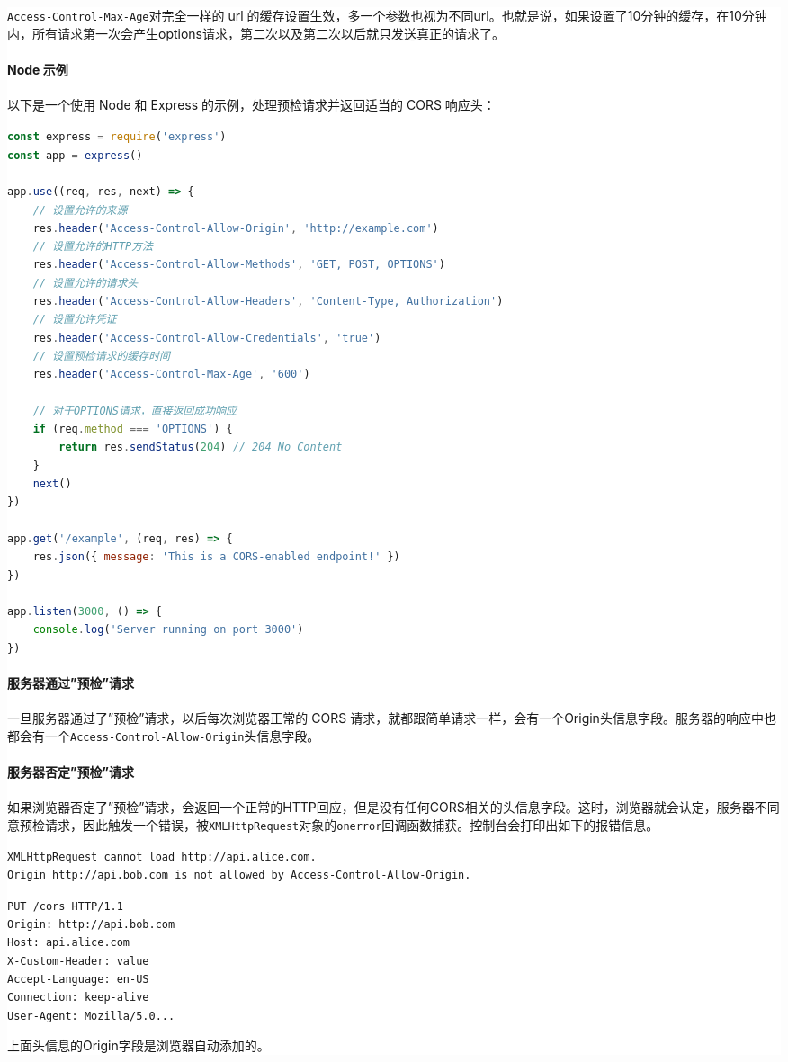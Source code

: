 `Access-Control-Max-Age`对完全一样的 url 的缓存设置生效，多一个参数也视为不同url。也就是说，如果设置了10分钟的缓存，在10分钟内，所有请求第一次会产生options请求，第二次以及第二次以后就只发送真正的请求了。
#### Node 示例
以下是一个使用 Node 和 Express 的示例，处理预检请求并返回适当的 CORS 响应头：
```javascript
const express = require('express')
const app = express()

app.use((req, res, next) => {
    // 设置允许的来源
    res.header('Access-Control-Allow-Origin', 'http://example.com')
    // 设置允许的HTTP方法
    res.header('Access-Control-Allow-Methods', 'GET, POST, OPTIONS')
    // 设置允许的请求头
    res.header('Access-Control-Allow-Headers', 'Content-Type, Authorization')
    // 设置允许凭证
    res.header('Access-Control-Allow-Credentials', 'true')
    // 设置预检请求的缓存时间
    res.header('Access-Control-Max-Age', '600')

    // 对于OPTIONS请求，直接返回成功响应
    if (req.method === 'OPTIONS') {
        return res.sendStatus(204) // 204 No Content
    }
    next()
})

app.get('/example', (req, res) => {
    res.json({ message: 'This is a CORS-enabled endpoint!' })
})

app.listen(3000, () => {
    console.log('Server running on port 3000')
})
```
####  服务器通过”预检”请求
一旦服务器通过了”预检”请求，以后每次浏览器正常的 CORS 请求，就都跟简单请求一样，会有一个Origin头信息字段。服务器的响应中也都会有一个`Access-Control-Allow-Origin`头信息字段。
#### 服务器否定”预检”请求
如果浏览器否定了”预检”请求，会返回一个正常的HTTP回应，但是没有任何CORS相关的头信息字段。这时，浏览器就会认定，服务器不同意预检请求，因此触发一个错误，被`XMLHttpRequest`对象的`onerror`回调函数捕获。控制台会打印出如下的报错信息。
```text
XMLHttpRequest cannot load http://api.alice.com.
Origin http://api.bob.com is not allowed by Access-Control-Allow-Origin.
```

```bash
PUT /cors HTTP/1.1
Origin: http://api.bob.com
Host: api.alice.com
X-Custom-Header: value
Accept-Language: en-US
Connection: keep-alive
User-Agent: Mozilla/5.0...
```
上面头信息的Origin字段是浏览器自动添加的。
